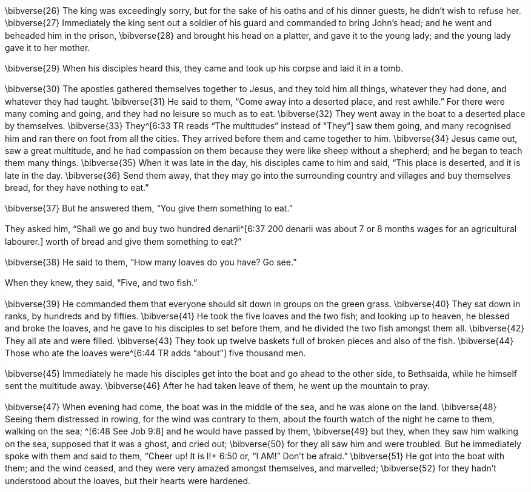 \bibverse{26} The king was exceedingly sorry, but for the sake of his oaths and of his dinner guests, he didn’t wish to refuse her. \bibverse{27} Immediately the king sent out a soldier of his guard and commanded to bring John’s head; and he went and beheaded him in the prison, \bibverse{28} and brought his head on a platter, and gave it to the young lady; and the young lady gave it to her mother. 

\bibverse{29} When his disciples heard this, they came and took up his corpse and laid it in a tomb. 

\bibverse{30} The apostles gathered themselves together to Jesus, and they told him all things, whatever they had done, and whatever they had taught. \bibverse{31} He said to them, “Come away into a deserted place, and rest awhile.” For there were many coming and going, and they had no leisure so much as to eat. \bibverse{32} They went away in the boat to a deserted place by themselves. \bibverse{33} They^[6:33 TR reads “The multitudes” instead of “They”] saw them going, and many recognised him and ran there on foot from all the cities. They arrived before them and came together to him. \bibverse{34} Jesus came out, saw a great multitude, and he had compassion on them because they were like sheep without a shepherd; and he began to teach them many things. \bibverse{35} When it was late in the day, his disciples came to him and said, “This place is deserted, and it is late in the day. \bibverse{36} Send them away, that they may go into the surrounding country and villages and buy themselves bread, for they have nothing to eat.” 



\bibverse{37} But he answered them, “You give them something to eat.” 

They asked him, “Shall we go and buy two hundred denarii^[6:37 200 denarii was about 7 or 8 months wages for an agricultural labourer.] worth of bread and give them something to eat?” 



\bibverse{38} He said to them, “How many loaves do you have? Go see.” 

When they knew, they said, “Five, and two fish.” 

\bibverse{39} He commanded them that everyone should sit down in groups on the green grass. \bibverse{40} They sat down in ranks, by hundreds and by fifties. \bibverse{41} He took the five loaves and the two fish; and looking up to heaven, he blessed and broke the loaves, and he gave to his disciples to set before them, and he divided the two fish amongst them all. \bibverse{42} They all ate and were filled. \bibverse{43} They took up twelve baskets full of broken pieces and also of the fish. \bibverse{44} Those who ate the loaves were^[6:44 TR adds “about”] five thousand men. 



\bibverse{45} Immediately he made his disciples get into the boat and go ahead to the other side, to Bethsaida, while he himself sent the multitude away. \bibverse{46} After he had taken leave of them, he went up the mountain to pray. 

\bibverse{47} When evening had come, the boat was in the middle of the sea, and he was alone on the land. \bibverse{48} Seeing them distressed in rowing, for the wind was contrary to them, about the fourth watch of the night he came to them, walking on the sea; ^[6:48 See Job 9:8] and he would have passed by them, \bibverse{49} but they, when they saw him walking on the sea, supposed that it was a ghost, and cried out; \bibverse{50} for they all saw him and were troubled. But he immediately spoke with them and said to them, “Cheer up! It is I!+ 6:50 or, “I AM!” Don’t be afraid.” \bibverse{51} He got into the boat with them; and the wind ceased, and they were very amazed amongst themselves, and marvelled; \bibverse{52} for they hadn’t understood about the loaves, but their hearts were hardened. 


